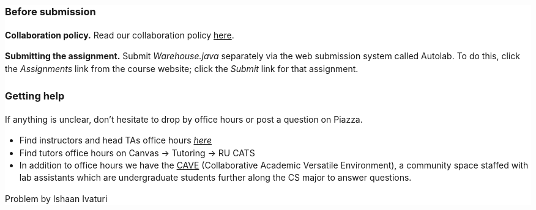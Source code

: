 ### Before submission

**Collaboration policy.** Read our collaboration policy [here](https://ds.cs.rutgers.edu/#academic-integrity).

**Submitting the assignment.** Submit _Warehouse.java_ separately via the web submission system called Autolab. To do this, click the _Assignments_ link from the course website; click the _Submit_ link for that assignment.

### Getting help

If anything is unclear, don’t hesitate to drop by office hours or post a question on Piazza.

-   Find instructors and head TAs office hours [_here_](https://ds.cs.rutgers.edu/staff/)  
-   Find tutors office hours on Canvas -> Tutoring -> RU CATS
-   In addition to office hours we have the [CAVE](https://resources.cs.rutgers.edu/docs/rooms-equipment/cave/) (Collaborative Academic Versatile Environment), a community space staffed with lab assistants which are undergraduate students further along the CS major to answer questions.

Problem by Ishaan Ivaturi
